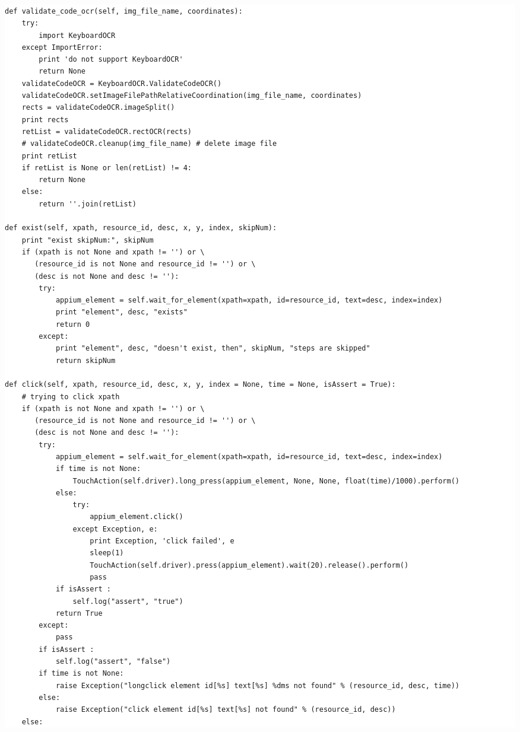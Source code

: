     def validate_code_ocr(self, img_file_name, coordinates):
        try:
            import KeyboardOCR
        except ImportError:
            print 'do not support KeyboardOCR'
            return None
        validateCodeOCR = KeyboardOCR.ValidateCodeOCR()
        validateCodeOCR.setImageFilePathRelativeCoordination(img_file_name, coordinates)
        rects = validateCodeOCR.imageSplit()
        print rects
        retList = validateCodeOCR.rectOCR(rects)
        # validateCodeOCR.cleanup(img_file_name) # delete image file
        print retList
        if retList is None or len(retList) != 4:
            return None
        else:
            return ''.join(retList)

    def exist(self, xpath, resource_id, desc, x, y, index, skipNum):
        print "exist skipNum:", skipNum
        if (xpath is not None and xpath != '') or \
           (resource_id is not None and resource_id != '') or \
           (desc is not None and desc != ''):
            try:
                appium_element = self.wait_for_element(xpath=xpath, id=resource_id, text=desc, index=index)
                print "element", desc, "exists"
                return 0
            except:
                print "element", desc, "doesn't exist, then", skipNum, "steps are skipped"
                return skipNum
    
    def click(self, xpath, resource_id, desc, x, y, index = None, time = None, isAssert = True):
        # trying to click xpath
        if (xpath is not None and xpath != '') or \
           (resource_id is not None and resource_id != '') or \
           (desc is not None and desc != ''):
            try:
                appium_element = self.wait_for_element(xpath=xpath, id=resource_id, text=desc, index=index)
                if time is not None:
                    TouchAction(self.driver).long_press(appium_element, None, None, float(time)/1000).perform()
                else:
                    try:
                        appium_element.click()
                    except Exception, e:
                        print Exception, 'click failed', e
                        sleep(1)
                        TouchAction(self.driver).press(appium_element).wait(20).release().perform()
                        pass
                if isAssert :
                    self.log("assert", "true")
                return True
            except:
                pass
            if isAssert :
                self.log("assert", "false")
            if time is not None:
                raise Exception("longclick element id[%s] text[%s] %dms not found" % (resource_id, desc, time))
            else:
                raise Exception("click element id[%s] text[%s] not found" % (resource_id, desc))
        else: